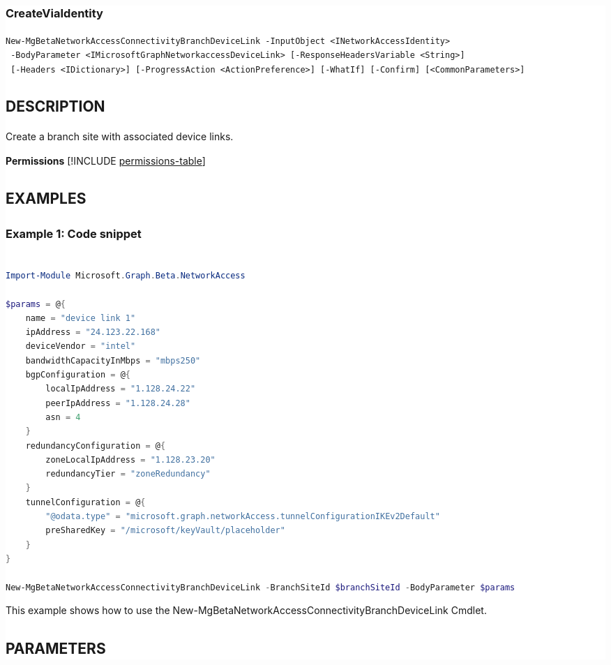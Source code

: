 ### CreateViaIdentity
```
New-MgBetaNetworkAccessConnectivityBranchDeviceLink -InputObject <INetworkAccessIdentity>
 -BodyParameter <IMicrosoftGraphNetworkaccessDeviceLink> [-ResponseHeadersVariable <String>]
 [-Headers <IDictionary>] [-ProgressAction <ActionPreference>] [-WhatIf] [-Confirm] [<CommonParameters>]
```

## DESCRIPTION
Create a branch site with associated device links.

**Permissions**
[!INCLUDE [permissions-table](~/../graphref/api-reference/beta/includes/permissions/networkaccess-branchsite-post-devicelinks-permissions.md)]

## EXAMPLES
### Example 1: Code snippet

```powershell

Import-Module Microsoft.Graph.Beta.NetworkAccess

$params = @{
	name = "device link 1"
	ipAddress = "24.123.22.168"
	deviceVendor = "intel"
	bandwidthCapacityInMbps = "mbps250"
	bgpConfiguration = @{
		localIpAddress = "1.128.24.22"
		peerIpAddress = "1.128.24.28"
		asn = 4
	}
	redundancyConfiguration = @{
		zoneLocalIpAddress = "1.128.23.20"
		redundancyTier = "zoneRedundancy"
	}
	tunnelConfiguration = @{
		"@odata.type" = "microsoft.graph.networkAccess.tunnelConfigurationIKEv2Default"
		preSharedKey = "/microsoft/keyVault/placeholder"
	}
}

New-MgBetaNetworkAccessConnectivityBranchDeviceLink -BranchSiteId $branchSiteId -BodyParameter $params

```
This example shows how to use the New-MgBetaNetworkAccessConnectivityBranchDeviceLink Cmdlet.


## PARAMETERS
